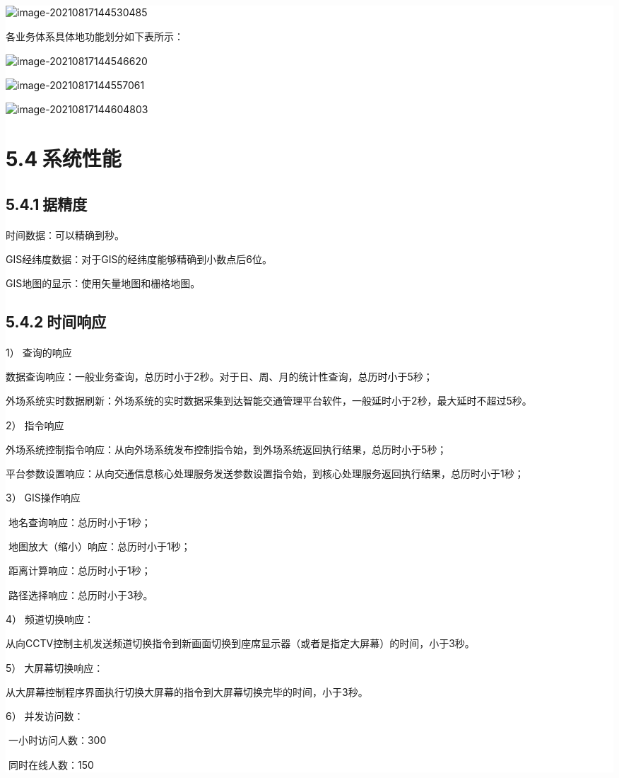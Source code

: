 ![image-20210817144530485](https://gitee.com/er-huomeng/l-img/raw/master/img/image-20210817144530485.png)

各业务体系具体地功能划分如下表所示：

![image-20210817144546620](https://gitee.com/er-huomeng/l-img/raw/master/img/image-20210817144546620.png)

![image-20210817144557061](https://gitee.com/er-huomeng/l-img/raw/master/img/image-20210817144557061.png)

![image-20210817144604803](https://gitee.com/er-huomeng/l-img/raw/master/img/image-20210817144604803.png)

# 5.4 系统性能

## 5.4.1 据精度

时间数据：可以精确到秒。

GIS经纬度数据：对于GIS的经纬度能够精确到小数点后6位。

GIS地图的显示：使用矢量地图和栅格地图。

## 5.4.2 时间响应

1）	查询的响应

数据查询响应：一般业务查询，总历时小于2秒。对于日、周、月的统计性查询，总历时小于5秒；

外场系统实时数据刷新：外场系统的实时数据采集到达智能交通管理平台软件，一般延时小于2秒，最大延时不超过5秒。

2）	指令响应

​	外场系统控制指令响应：从向外场系统发布控制指令始，到外场系统返回执行结果，总历时小于5秒；

​	平台参数设置响应：从向交通信息核心处理服务发送参数设置指令始，到核心处理服务返回执行结果，总历时小于1秒；

3）	GIS操作响应

​	地名查询响应：总历时小于1秒；

​	地图放大（缩小）响应：总历时小于1秒；

​	距离计算响应：总历时小于1秒；

​	路径选择响应：总历时小于3秒。

4）	频道切换响应：

​	从向CCTV控制主机发送频道切换指令到新画面切换到座席显示器（或者是指定大屏幕）的时间，小于3秒。

5）	大屏幕切换响应：

​	从大屏幕控制程序界面执行切换大屏幕的指令到大屏幕切换完毕的时间，小于3秒。

6）	并发访问数：

​	一小时访问人数：300

​	同时在线人数：150
